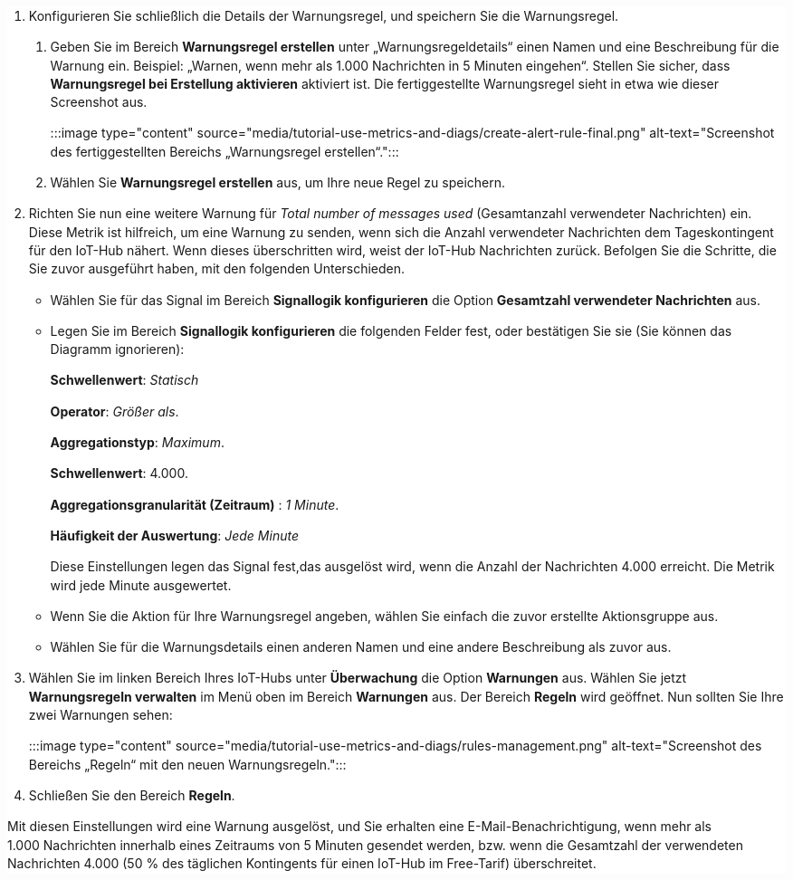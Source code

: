 1. Konfigurieren Sie schließlich die Details der Warnungsregel, und speichern Sie die Warnungsregel.

    1. Geben Sie im Bereich **Warnungsregel erstellen** unter „Warnungsregeldetails“ einen Namen und eine Beschreibung für die Warnung ein. Beispiel: „Warnen, wenn mehr als 1.000 Nachrichten in 5 Minuten eingehen“. Stellen Sie sicher, dass **Warnungsregel bei Erstellung aktivieren** aktiviert ist. Die fertiggestellte Warnungsregel sieht in etwa wie dieser Screenshot aus.

        :::image type="content" source="media/tutorial-use-metrics-and-diags/create-alert-rule-final.png" alt-text="Screenshot des fertiggestellten Bereichs „Warnungsregel erstellen“.":::

    1. Wählen Sie **Warnungsregel erstellen** aus, um Ihre neue Regel zu speichern.

1. Richten Sie nun eine weitere Warnung für *Total number of messages used* (Gesamtanzahl verwendeter Nachrichten) ein. Diese Metrik ist hilfreich, um eine Warnung zu senden, wenn sich die Anzahl verwendeter Nachrichten dem Tageskontingent für den IoT-Hub nähert. Wenn dieses überschritten wird, weist der IoT-Hub Nachrichten zurück. Befolgen Sie die Schritte, die Sie zuvor ausgeführt haben, mit den folgenden Unterschieden.

    * Wählen Sie für das Signal im Bereich **Signallogik konfigurieren** die Option **Gesamtzahl verwendeter Nachrichten** aus.

    * Legen Sie im Bereich **Signallogik konfigurieren** die folgenden Felder fest, oder bestätigen Sie sie (Sie können das Diagramm ignorieren):

       **Schwellenwert**:  *Statisch*

       **Operator**: *Größer als*.

       **Aggregationstyp**: *Maximum*.

       **Schwellenwert**: 4.000.

       **Aggregationsgranularität (Zeitraum)** : *1 Minute*.

       **Häufigkeit der Auswertung**: *Jede Minute*

       Diese Einstellungen legen das Signal fest,das ausgelöst wird, wenn die Anzahl der Nachrichten 4.000 erreicht. Die Metrik wird jede Minute ausgewertet.

    * Wenn Sie die Aktion für Ihre Warnungsregel angeben, wählen Sie einfach die zuvor erstellte Aktionsgruppe aus.

    * Wählen Sie für die Warnungsdetails einen anderen Namen und eine andere Beschreibung als zuvor aus.

1. Wählen Sie im linken Bereich Ihres IoT-Hubs unter **Überwachung** die Option **Warnungen** aus. Wählen Sie jetzt **Warnungsregeln verwalten** im Menü oben im Bereich **Warnungen** aus. Der Bereich **Regeln** wird geöffnet. Nun sollten Sie Ihre zwei Warnungen sehen:

   :::image type="content" source="media/tutorial-use-metrics-and-diags/rules-management.png" alt-text="Screenshot des Bereichs „Regeln“ mit den neuen Warnungsregeln.":::

1. Schließen Sie den Bereich **Regeln**.

Mit diesen Einstellungen wird eine Warnung ausgelöst, und Sie erhalten eine E-Mail-Benachrichtigung, wenn mehr als 1.000 Nachrichten innerhalb eines Zeitraums von 5 Minuten gesendet werden, bzw. wenn die Gesamtzahl der verwendeten Nachrichten 4.000 (50 % des täglichen Kontingents für einen IoT-Hub im Free-Tarif) überschreitet.
